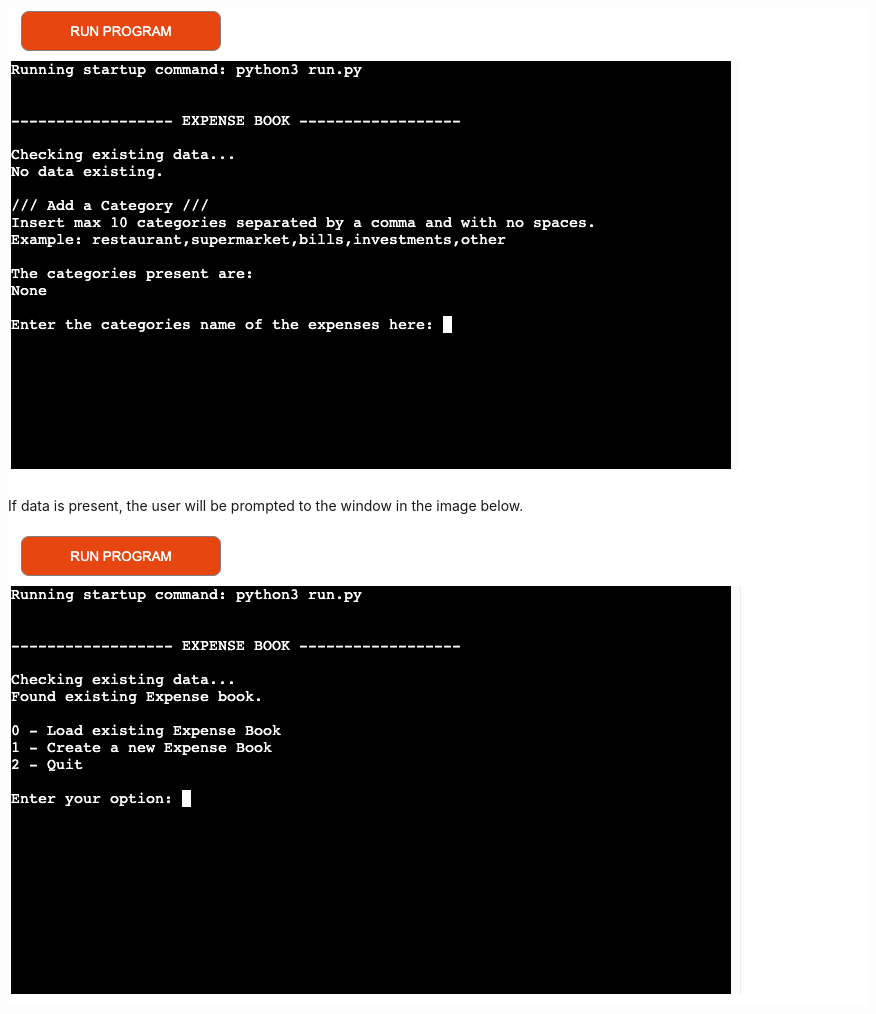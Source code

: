 ![Create a new expense book](docs/create_eb.png)

If data is present, the user will be prompted to the window in the image below.

![Load or create a new expense book](docs/load_create_eb.png)
